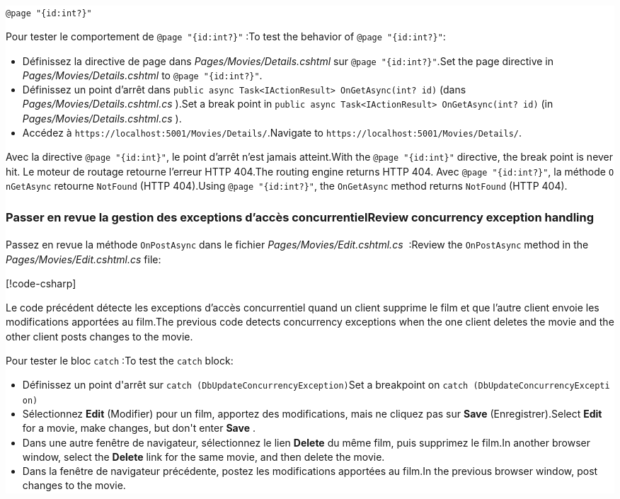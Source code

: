  ```cshtml
@page "{id:int?}"
```

<span data-ttu-id="55832-132">Pour tester le comportement de `@page "{id:int?}"` :</span><span class="sxs-lookup"><span data-stu-id="55832-132">To test the behavior of `@page "{id:int?}"`:</span></span>

* <span data-ttu-id="55832-133">Définissez la directive de page dans *Pages/Movies/Details.cshtml* sur `@page "{id:int?}"`.</span><span class="sxs-lookup"><span data-stu-id="55832-133">Set the page directive in *Pages/Movies/Details.cshtml* to `@page "{id:int?}"`.</span></span>
* <span data-ttu-id="55832-134">Définissez un point d’arrêt dans `public async Task<IActionResult> OnGetAsync(int? id)` (dans *Pages/Movies/Details.cshtml.cs* ).</span><span class="sxs-lookup"><span data-stu-id="55832-134">Set a break point in `public async Task<IActionResult> OnGetAsync(int? id)` (in *Pages/Movies/Details.cshtml.cs* ).</span></span>
* <span data-ttu-id="55832-135">Accédez à `https://localhost:5001/Movies/Details/`.</span><span class="sxs-lookup"><span data-stu-id="55832-135">Navigate to `https://localhost:5001/Movies/Details/`.</span></span>

<span data-ttu-id="55832-136">Avec la directive `@page "{id:int}"`, le point d’arrêt n’est jamais atteint.</span><span class="sxs-lookup"><span data-stu-id="55832-136">With the `@page "{id:int}"` directive, the break point is never hit.</span></span> <span data-ttu-id="55832-137">Le moteur de routage retourne l’erreur HTTP 404.</span><span class="sxs-lookup"><span data-stu-id="55832-137">The routing engine returns HTTP 404.</span></span> <span data-ttu-id="55832-138">Avec `@page "{id:int?}"`, la méthode `OnGetAsync` retourne `NotFound` (HTTP 404).</span><span class="sxs-lookup"><span data-stu-id="55832-138">Using `@page "{id:int?}"`, the `OnGetAsync` method returns `NotFound` (HTTP 404).</span></span>

### <a name="review-concurrency-exception-handling"></a><span data-ttu-id="55832-139">Passer en revue la gestion des exceptions d’accès concurrentiel</span><span class="sxs-lookup"><span data-stu-id="55832-139">Review concurrency exception handling</span></span>

<span data-ttu-id="55832-140">Passez en revue la méthode `OnPostAsync` dans le fichier *Pages/Movies/Edit.cshtml.cs*  :</span><span class="sxs-lookup"><span data-stu-id="55832-140">Review the `OnPostAsync` method in the *Pages/Movies/Edit.cshtml.cs* file:</span></span>

[!code-csharp[](~/tutorials/razor-pages/razor-pages-start/sample/:::no-loc(Razor):::PagesMovie30/Pages/Movies/Edit.cshtml.cs?name=snippet)]

<span data-ttu-id="55832-141">Le code précédent détecte les exceptions d’accès concurrentiel quand un client supprime le film et que l’autre client envoie les modifications apportées au film.</span><span class="sxs-lookup"><span data-stu-id="55832-141">The previous code detects concurrency exceptions when the one client deletes the movie and the other client posts changes to the movie.</span></span>

<span data-ttu-id="55832-142">Pour tester le bloc `catch` :</span><span class="sxs-lookup"><span data-stu-id="55832-142">To test the `catch` block:</span></span>

* <span data-ttu-id="55832-143">Définissez un point d'arrêt sur `catch (DbUpdateConcurrencyException)`</span><span class="sxs-lookup"><span data-stu-id="55832-143">Set a breakpoint on `catch (DbUpdateConcurrencyException)`</span></span>
* <span data-ttu-id="55832-144">Sélectionnez **Edit** (Modifier) pour un film, apportez des modifications, mais ne cliquez pas sur **Save** (Enregistrer).</span><span class="sxs-lookup"><span data-stu-id="55832-144">Select **Edit** for a movie, make changes, but don't enter **Save** .</span></span>
* <span data-ttu-id="55832-145">Dans une autre fenêtre de navigateur, sélectionnez le lien **Delete** du même film, puis supprimez le film.</span><span class="sxs-lookup"><span data-stu-id="55832-145">In another browser window, select the **Delete** link for the same movie, and then delete the movie.</span></span>
* <span data-ttu-id="55832-146">Dans la fenêtre de navigateur précédente, postez les modifications apportées au film.</span><span class="sxs-lookup"><span data-stu-id="55832-146">In the previous browser window, post changes to the movie.</span></span>
